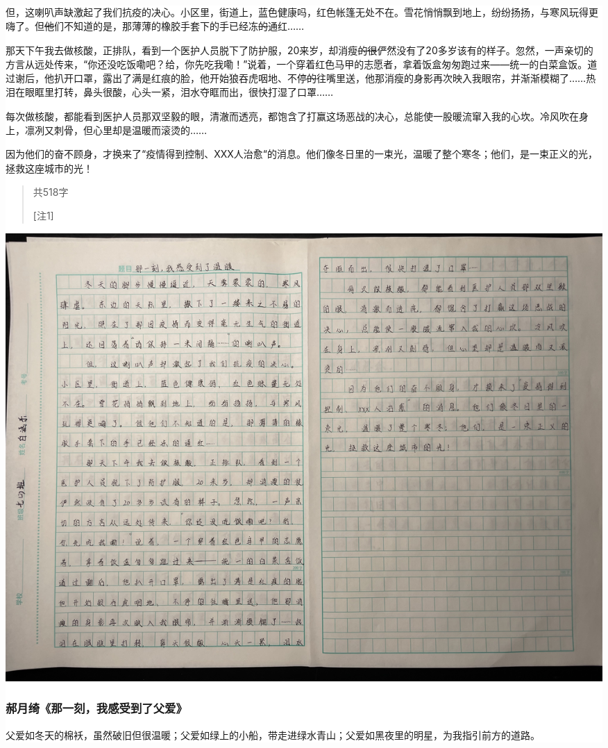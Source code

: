 但，这喇叭声缺激起了我们抗疫的决心。小区里，街道上，蓝色健康吗，红色帐篷无处不在。雪花悄悄飘到地上，纷纷扬扬，与寒风玩得更嗨了。但~~他~~们不知道的是，那薄薄的橡胶手套下的手已经冻~~的~~通红……

那天下午我去做核酸，正排队，看到一个医护人员脱下了防护服，20来岁，却消瘦~~的很~~俨然没有了20多岁该有的样子。忽然，一声亲切的方言从远处传来，“你还没吃饭嘞吧？给，你先吃我嘞！”说着，一个穿着红色马甲的志愿者，拿着饭盒匆匆跑过来——统一的白菜盒饭。道过谢后，他扒开口罩，露出了满是红痕的脸，他开始狼吞虎咽地、不停~~的~~往嘴里送，他那消瘦的身影再次映入我眼帘，并渐渐模糊了……热泪在眼眶里打转，鼻头很酸，心头一紧，泪水夺眶而出，很快打湿了口罩……

每次做核酸，都能看到医护人员那双坚毅的眼，清澈而透亮，都饱含了打赢这场恶战的决心，总能使一股暖流窜入我的心坎。冷风吹在身上，凛冽又刺骨，但心里却是温暖而滚烫的……

因为他们的奋不顾身，才换来了“疫情得到控制、XXX人治愈“的消息。他们像冬日里的一束光，温暖了整个寒冬；他们，是一束正义的光，拯救这座城市的光！

> 共518字
>
> [注1]

<img src="Files/七上期末考试优秀作文/白涵乐.jpeg" alt="白涵乐的作文图片" style="zoom:100%;" />

### 郝月绮《那一刻，我感受到了父爱》

父爱如冬天的棉袄，虽然破旧但很温暖；父爱如绿上的小船，带走进绿水青山；父爱如黑夜里的明星，为我指引前方的道路。
